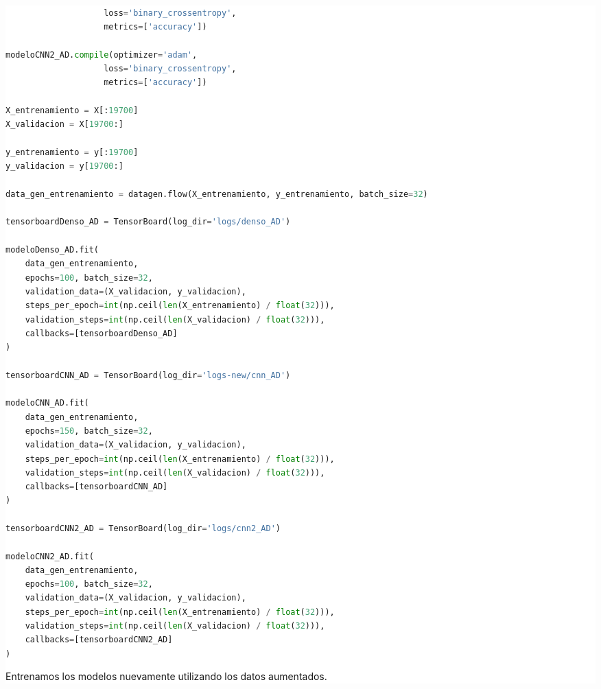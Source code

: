 ```python
                    loss='binary_crossentropy',
                    metrics=['accuracy'])

modeloCNN2_AD.compile(optimizer='adam',
                    loss='binary_crossentropy',
                    metrics=['accuracy'])

X_entrenamiento = X[:19700]
X_validacion = X[19700:]

y_entrenamiento = y[:19700]
y_validacion = y[19700:]

data_gen_entrenamiento = datagen.flow(X_entrenamiento, y_entrenamiento, batch_size=32)

tensorboardDenso_AD = TensorBoard(log_dir='logs/denso_AD')

modeloDenso_AD.fit(
    data_gen_entrenamiento,
    epochs=100, batch_size=32,
    validation_data=(X_validacion, y_validacion),
    steps_per_epoch=int(np.ceil(len(X_entrenamiento) / float(32))),
    validation_steps=int(np.ceil(len(X_validacion) / float(32))),
    callbacks=[tensorboardDenso_AD]
)

tensorboardCNN_AD = TensorBoard(log_dir='logs-new/cnn_AD')

modeloCNN_AD.fit(
    data_gen_entrenamiento,
    epochs=150, batch_size=32,
    validation_data=(X_validacion, y_validacion),
    steps_per_epoch=int(np.ceil(len(X_entrenamiento) / float(32))),
    validation_steps=int(np.ceil(len(X_validacion) / float(32))),
    callbacks=[tensorboardCNN_AD]
)

tensorboardCNN2_AD = TensorBoard(log_dir='logs/cnn2_AD')

modeloCNN2_AD.fit(
    data_gen_entrenamiento,
    epochs=100, batch_size=32,
    validation_data=(X_validacion, y_validacion),
    steps_per_epoch=int(np.ceil(len(X_entrenamiento) / float(32))),
    validation_steps=int(np.ceil(len(X_validacion) / float(32))),
    callbacks=[tensorboardCNN2_AD]
)

```

Entrenamos los modelos nuevamente utilizando los datos aumentados.
